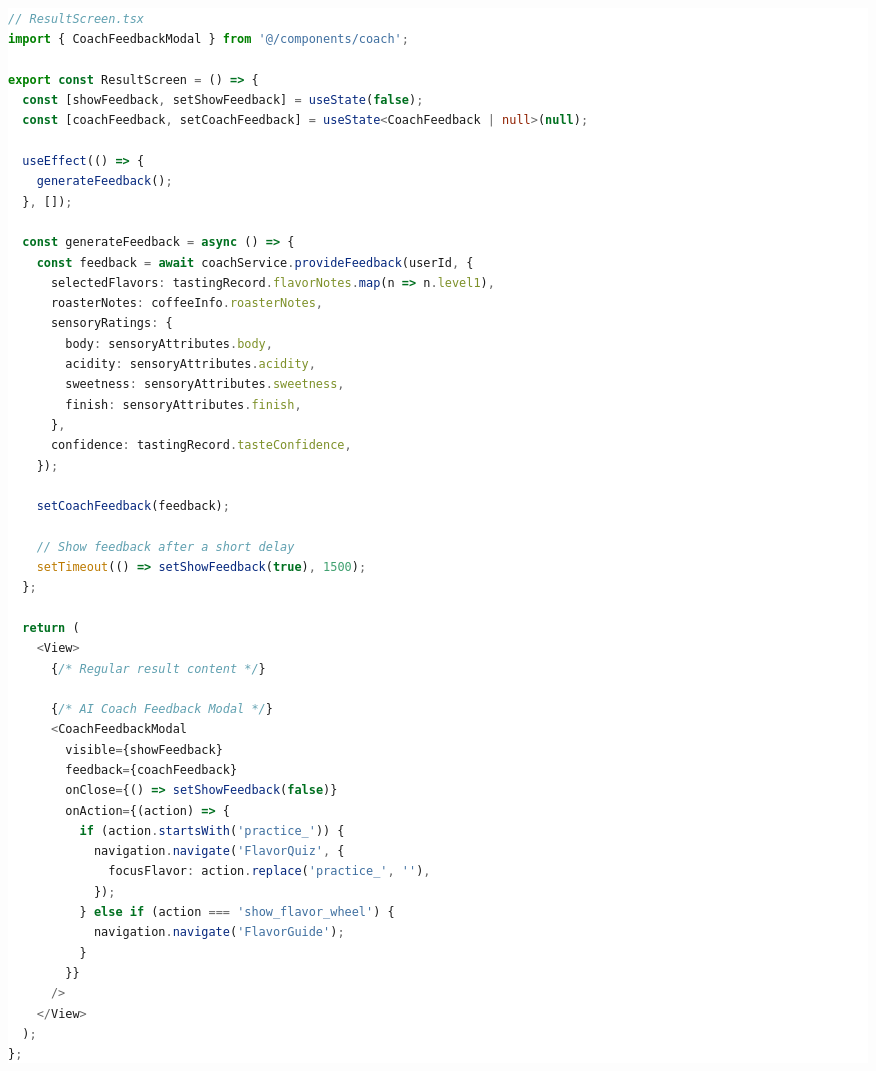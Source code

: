 ```typescript
// ResultScreen.tsx
import { CoachFeedbackModal } from '@/components/coach';

export const ResultScreen = () => {
  const [showFeedback, setShowFeedback] = useState(false);
  const [coachFeedback, setCoachFeedback] = useState<CoachFeedback | null>(null);

  useEffect(() => {
    generateFeedback();
  }, []);

  const generateFeedback = async () => {
    const feedback = await coachService.provideFeedback(userId, {
      selectedFlavors: tastingRecord.flavorNotes.map(n => n.level1),
      roasterNotes: coffeeInfo.roasterNotes,
      sensoryRatings: {
        body: sensoryAttributes.body,
        acidity: sensoryAttributes.acidity,
        sweetness: sensoryAttributes.sweetness,
        finish: sensoryAttributes.finish,
      },
      confidence: tastingRecord.tasteConfidence,
    });
    
    setCoachFeedback(feedback);
    
    // Show feedback after a short delay
    setTimeout(() => setShowFeedback(true), 1500);
  };

  return (
    <View>
      {/* Regular result content */}
      
      {/* AI Coach Feedback Modal */}
      <CoachFeedbackModal
        visible={showFeedback}
        feedback={coachFeedback}
        onClose={() => setShowFeedback(false)}
        onAction={(action) => {
          if (action.startsWith('practice_')) {
            navigation.navigate('FlavorQuiz', {
              focusFlavor: action.replace('practice_', ''),
            });
          } else if (action === 'show_flavor_wheel') {
            navigation.navigate('FlavorGuide');
          }
        }}
      />
    </View>
  );
};
```

